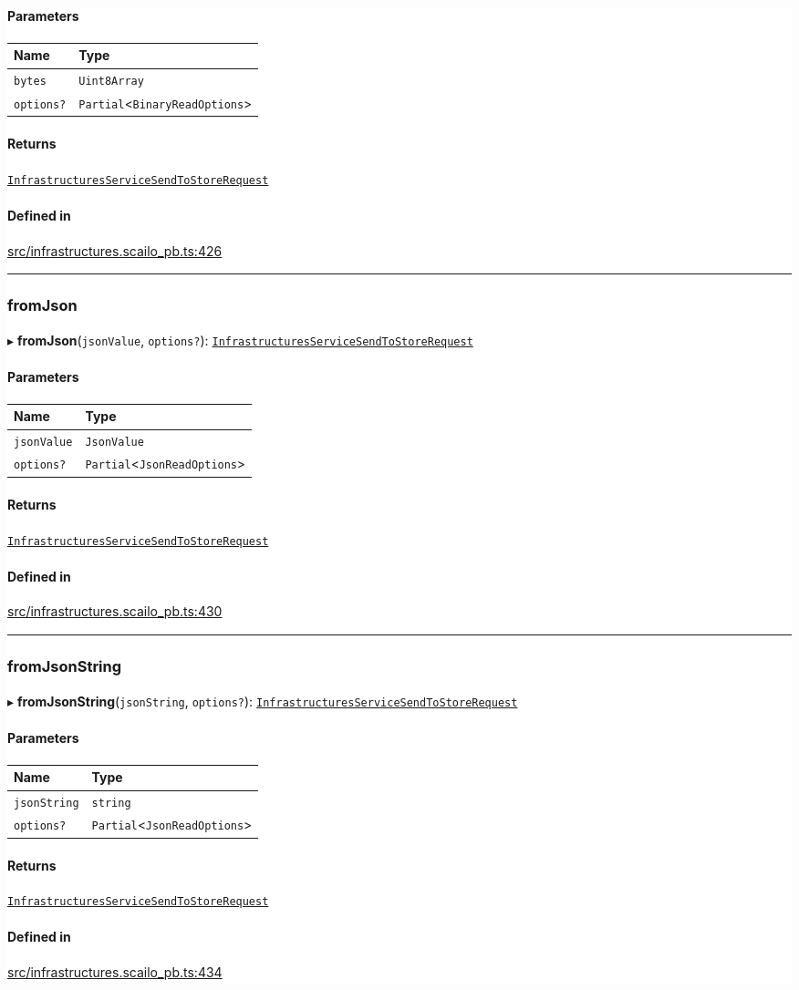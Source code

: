 #### Parameters

| Name | Type |
| :------ | :------ |
| `bytes` | `Uint8Array` |
| `options?` | `Partial`\<`BinaryReadOptions`\> |

#### Returns

[`InfrastructuresServiceSendToStoreRequest`](InfrastructuresServiceSendToStoreRequest.md)

#### Defined in

[src/infrastructures.scailo_pb.ts:426](https://github.com/scailo/ts-sdk/blob/c10a36b57201dfa5903d4b53efa1e62aa6208936/src/infrastructures.scailo_pb.ts#L426)

___

### fromJson

▸ **fromJson**(`jsonValue`, `options?`): [`InfrastructuresServiceSendToStoreRequest`](InfrastructuresServiceSendToStoreRequest.md)

#### Parameters

| Name | Type |
| :------ | :------ |
| `jsonValue` | `JsonValue` |
| `options?` | `Partial`\<`JsonReadOptions`\> |

#### Returns

[`InfrastructuresServiceSendToStoreRequest`](InfrastructuresServiceSendToStoreRequest.md)

#### Defined in

[src/infrastructures.scailo_pb.ts:430](https://github.com/scailo/ts-sdk/blob/c10a36b57201dfa5903d4b53efa1e62aa6208936/src/infrastructures.scailo_pb.ts#L430)

___

### fromJsonString

▸ **fromJsonString**(`jsonString`, `options?`): [`InfrastructuresServiceSendToStoreRequest`](InfrastructuresServiceSendToStoreRequest.md)

#### Parameters

| Name | Type |
| :------ | :------ |
| `jsonString` | `string` |
| `options?` | `Partial`\<`JsonReadOptions`\> |

#### Returns

[`InfrastructuresServiceSendToStoreRequest`](InfrastructuresServiceSendToStoreRequest.md)

#### Defined in

[src/infrastructures.scailo_pb.ts:434](https://github.com/scailo/ts-sdk/blob/c10a36b57201dfa5903d4b53efa1e62aa6208936/src/infrastructures.scailo_pb.ts#L434)
